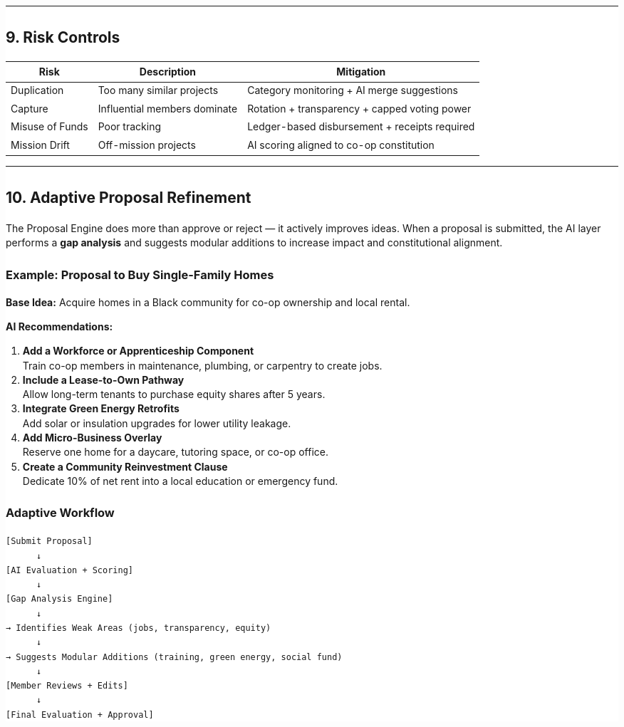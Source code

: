 
---

## 9. Risk Controls

| Risk | Description | Mitigation |
|------|--------------|-------------|
| Duplication | Too many similar projects | Category monitoring + AI merge suggestions |
| Capture | Influential members dominate | Rotation + transparency + capped voting power |
| Misuse of Funds | Poor tracking | Ledger-based disbursement + receipts required |
| Mission Drift | Off-mission projects | AI scoring aligned to co-op constitution |

---

## 10. Adaptive Proposal Refinement

The Proposal Engine does more than approve or reject — it actively improves ideas. When a proposal is submitted, the AI layer performs a **gap analysis** and suggests modular additions to increase impact and constitutional alignment.

### Example: Proposal to Buy Single-Family Homes
**Base Idea:** Acquire homes in a Black community for co-op ownership and local rental.

**AI Recommendations:**
1. **Add a Workforce or Apprenticeship Component**  
   Train co-op members in maintenance, plumbing, or carpentry to create jobs.
2. **Include a Lease-to-Own Pathway**  
   Allow long-term tenants to purchase equity shares after 5 years.
3. **Integrate Green Energy Retrofits**  
   Add solar or insulation upgrades for lower utility leakage.
4. **Add Micro-Business Overlay**  
   Reserve one home for a daycare, tutoring space, or co-op office.
5. **Create a Community Reinvestment Clause**  
   Dedicate 10% of net rent into a local education or emergency fund.

### Adaptive Workflow
```
[Submit Proposal]
      ↓
[AI Evaluation + Scoring]
      ↓
[Gap Analysis Engine]
      ↓
→ Identifies Weak Areas (jobs, transparency, equity)
      ↓
→ Suggests Modular Additions (training, green energy, social fund)
      ↓
[Member Reviews + Edits]
      ↓
[Final Evaluation + Approval]
```
